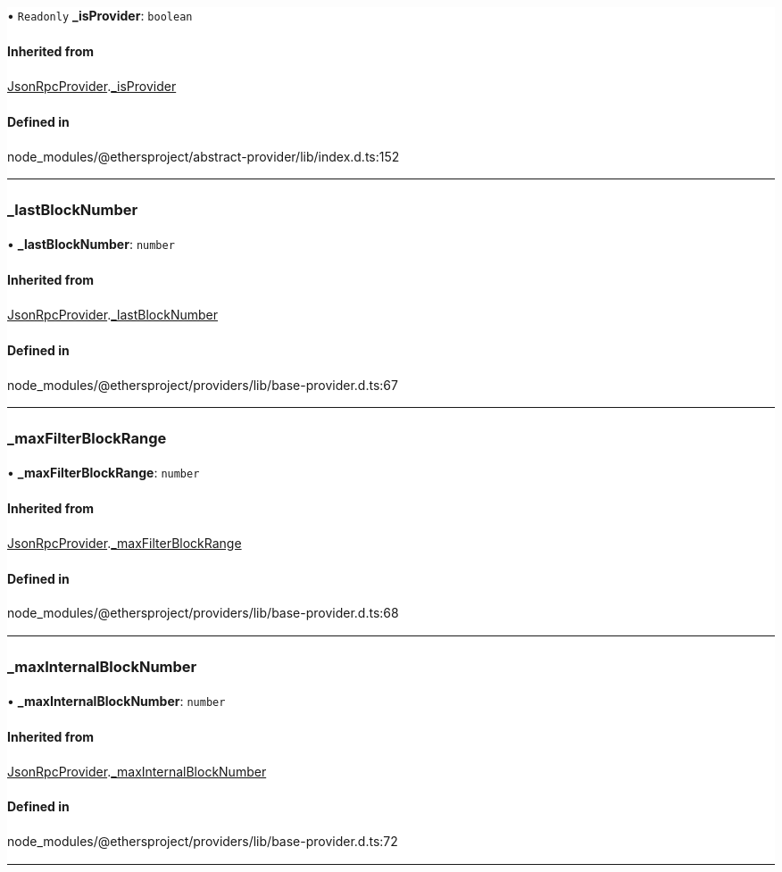 • `Readonly` **\_isProvider**: `boolean`

#### Inherited from

[JsonRpcProvider](../wiki/%3Cinternal%3E.JsonRpcProvider).[_isProvider](../wiki/%3Cinternal%3E.JsonRpcProvider#_isprovider)

#### Defined in

node_modules/@ethersproject/abstract-provider/lib/index.d.ts:152

___

### \_lastBlockNumber

• **\_lastBlockNumber**: `number`

#### Inherited from

[JsonRpcProvider](../wiki/%3Cinternal%3E.JsonRpcProvider).[_lastBlockNumber](../wiki/%3Cinternal%3E.JsonRpcProvider#_lastblocknumber)

#### Defined in

node_modules/@ethersproject/providers/lib/base-provider.d.ts:67

___

### \_maxFilterBlockRange

• **\_maxFilterBlockRange**: `number`

#### Inherited from

[JsonRpcProvider](../wiki/%3Cinternal%3E.JsonRpcProvider).[_maxFilterBlockRange](../wiki/%3Cinternal%3E.JsonRpcProvider#_maxfilterblockrange)

#### Defined in

node_modules/@ethersproject/providers/lib/base-provider.d.ts:68

___

### \_maxInternalBlockNumber

• **\_maxInternalBlockNumber**: `number`

#### Inherited from

[JsonRpcProvider](../wiki/%3Cinternal%3E.JsonRpcProvider).[_maxInternalBlockNumber](../wiki/%3Cinternal%3E.JsonRpcProvider#_maxinternalblocknumber)

#### Defined in

node_modules/@ethersproject/providers/lib/base-provider.d.ts:72

___
